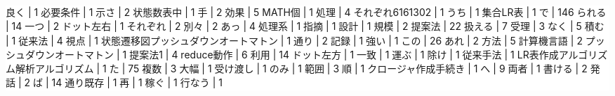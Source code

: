 良く | 1
必要条件 | 1
示さ | 2
状態数表中 | 1
手 | 2
効果 | 5
MATH個 | 1
処理 | 4
それぞれ6161302 | 1
うち | 1
集合LR表 | 1
で | 146
られる | 14
一つ | 2
ドット左右 | 1
それぞれ | 2
別々 | 2
あっ | 4
処理系 | 1
指摘 | 1
設計 | 1
規模 | 2
提案法 | 22
扱える | 7
受理 | 3
なく | 5
積む | 1
従来法 | 4
視点 | 1
状態遷移図プッシュダウンオートマトン | 1
通り | 2
記録 | 1
強い | 1
この | 26
あれ | 2
方法 | 5
計算機言語 | 2
プッシュダウンオートマトン | 1
提案法1 | 4
reduce動作 | 6
利用 | 14
ドット左方 | 1
一致 | 1
運ぶ | 1
除け | 1
従来手法 | 1
LR表作成アルゴリズム解析アルゴリズム | 1
た | 75
複数 | 3
大幅 | 1
受け渡し | 1
のみ | 1
範囲 | 3
順 | 1
クロージャ作成手続き | 1
へ | 9
両者 | 1
書ける | 2
発話 | 2
ば | 14
通り既存 | 1
再 | 1
稼ぐ | 1
行なう | 1